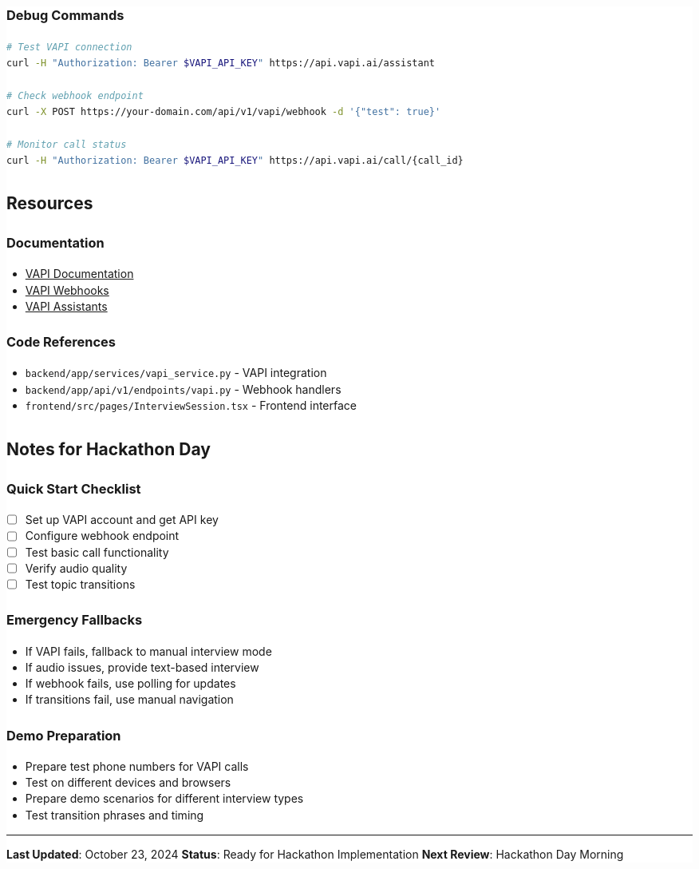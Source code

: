 ### Debug Commands
```bash
# Test VAPI connection
curl -H "Authorization: Bearer $VAPI_API_KEY" https://api.vapi.ai/assistant

# Check webhook endpoint
curl -X POST https://your-domain.com/api/v1/vapi/webhook -d '{"test": true}'

# Monitor call status
curl -H "Authorization: Bearer $VAPI_API_KEY" https://api.vapi.ai/call/{call_id}
```

## Resources

### Documentation
- [VAPI Documentation](https://docs.vapi.ai/)
- [VAPI Webhooks](https://docs.vapi.ai/webhooks)
- [VAPI Assistants](https://docs.vapi.ai/assistants)

### Code References
- `backend/app/services/vapi_service.py` - VAPI integration
- `backend/app/api/v1/endpoints/vapi.py` - Webhook handlers
- `frontend/src/pages/InterviewSession.tsx` - Frontend interface

## Notes for Hackathon Day

### Quick Start Checklist
- [ ] Set up VAPI account and get API key
- [ ] Configure webhook endpoint
- [ ] Test basic call functionality
- [ ] Verify audio quality
- [ ] Test topic transitions

### Emergency Fallbacks
- If VAPI fails, fallback to manual interview mode
- If audio issues, provide text-based interview
- If webhook fails, use polling for updates
- If transitions fail, use manual navigation

### Demo Preparation
- Prepare test phone numbers for VAPI calls
- Test on different devices and browsers
- Prepare demo scenarios for different interview types
- Test transition phrases and timing

---

**Last Updated**: October 23, 2024
**Status**: Ready for Hackathon Implementation
**Next Review**: Hackathon Day Morning
